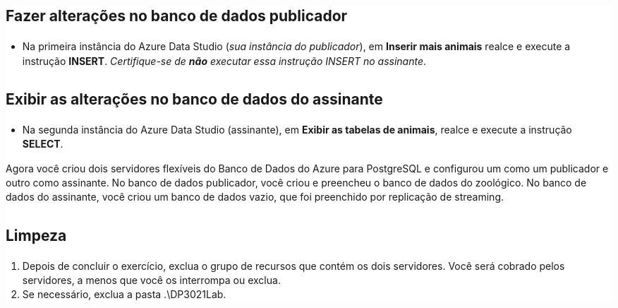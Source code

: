 ## Fazer alterações no banco de dados publicador

- Na primeira instância do Azure Data Studio (*sua instância do publicador*), em **Inserir mais animais** realce e execute a instrução **INSERT**. *Certifique-se de **não** executar essa instrução INSERT no assinante*.

## Exibir as alterações no banco de dados do assinante

- Na segunda instância do Azure Data Studio (assinante), em **Exibir as tabelas de animais**, realce e execute a instrução **SELECT**.

Agora você criou dois servidores flexíveis do Banco de Dados do Azure para PostgreSQL e configurou um como um publicador e outro como assinante. No banco de dados publicador, você criou e preencheu o banco de dados do zoológico. No banco de dados do assinante, você criou um banco de dados vazio, que foi preenchido por replicação de streaming.

## Limpeza

1. Depois de concluir o exercício, exclua o grupo de recursos que contém os dois servidores. Você será cobrado pelos servidores, a menos que você os interrompa ou exclua.
1. Se necessário, exclua a pasta .\DP3021Lab.
